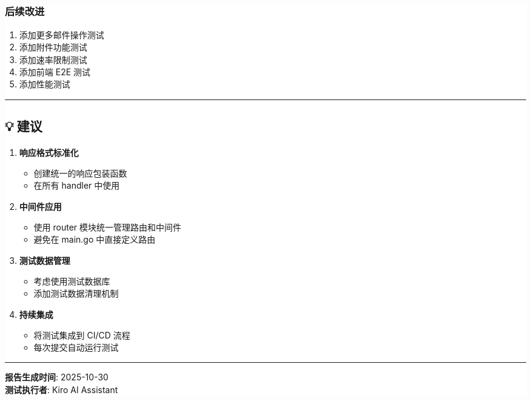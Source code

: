 ### 后续改进
1. 添加更多邮件操作测试
2. 添加附件功能测试
3. 添加速率限制测试
4. 添加前端 E2E 测试
5. 添加性能测试

---

## 💡 建议

1. **响应格式标准化**
   - 创建统一的响应包装函数
   - 在所有 handler 中使用

2. **中间件应用**
   - 使用 router 模块统一管理路由和中间件
   - 避免在 main.go 中直接定义路由

3. **测试数据管理**
   - 考虑使用测试数据库
   - 添加测试数据清理机制

4. **持续集成**
   - 将测试集成到 CI/CD 流程
   - 每次提交自动运行测试

---

**报告生成时间**: 2025-10-30  
**测试执行者**: Kiro AI Assistant
